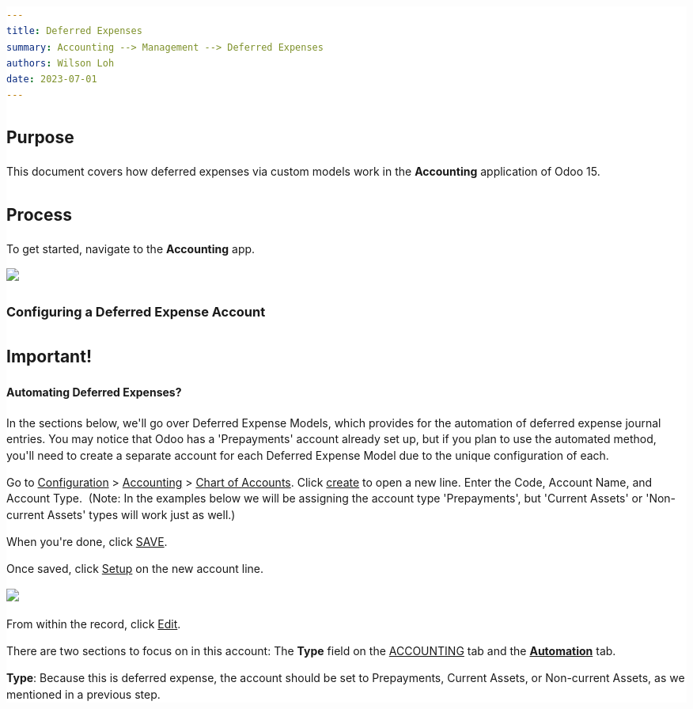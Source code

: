 ```yaml
---
title: Deferred Expenses
summary: Accounting --> Management --> Deferred Expenses
authors: Wilson Loh
date: 2023-07-01
---
```


## **Purpose**

This document covers how deferred expenses via custom models work in the **Accounting** application of Odoo 15.

## **Process**

To get started, navigate to the **Accounting** app.

![](https://hibou.io/web/image/75457/hibou15-accounting-app.jpg?access_token=1b8e6c00-d416-41f2-a86a-9a73c39d59c7)  

### Configuring a Deferred Expense Account  

## Important!

#### Automating Deferred Expenses?

In the sections below, we'll go over Deferred Expense Models, which provides for the automation of deferred expense journal entries. You may notice that Odoo has a 'Prepayments' account already set up, but if you plan to use the automated method, you'll need to create a separate account for each Deferred Expense Model due to the unique configuration of each.

Go to [Configuration](https://hibou.io/docs/accounting-3/deferred-expenses-1573#) > [Accounting](https://hibou.io/docs/accounting-3/deferred-expenses-1573#) > [Chart of Accounts](https://hibou.io/docs/accounting-3/deferred-expenses-1573#). Click [create](https://hibou.io/docs/accounting-3/deferred-expenses-1573#) to open a new line. Enter the Code, Account Name, and Account Type.  (Note: In the examples below we will be assigning the account type 'Prepayments', but 'Current Assets' or 'Non-current Assets' types will work just as well.)  

When you're done, click [SAVE](https://hibou.io/docs/accounting-3/deferred-expenses-1573/ver/15-0-28#).  

Once saved, click [Setup](https://hibou.io/docs/accounting-3/deferred-expenses-1573#) on the new account line.

![](https://hibou.io/web/image/75458/setup-expense-account-v15.png?access_token=8dbac1cf-0a46-49e5-a857-32ff81e4eca3)  

From within the record, click [Edit](https://hibou.io/docs/accounting-3/deferred-expenses-1573#).

There are two sections to focus on in this account: The **Type** field on the [ACCOUNTING](https://hibou.io/docs/accounting-3/deferred-expenses-1573#) tab and the **[Automation](https://hibou.io/docs/accounting-3/deferred-expenses-1573#)** tab.

**Type**: Because this is deferred expense, the account should be set to Prepayments, Current Assets, or Non-current Assets, as we mentioned in a previous step.

